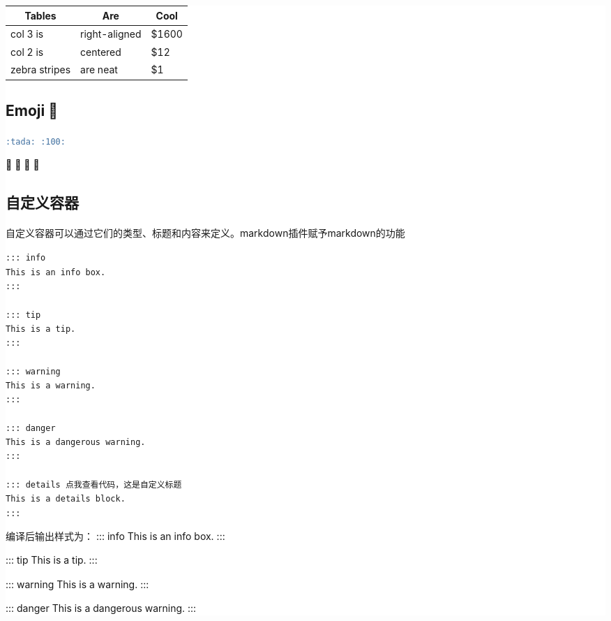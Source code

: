 | Tables        |      Are      |  Cool |
| ------------- | ------------- | ----- |
| col 3 is      | right-aligned | $1600 |
| col 2 is      |   centered    |   $12 |
| zebra stripes |   are neat    |    $1 |

## Emoji 🎉
```md
:tada: :100:
```
🎉 💯  :tada: :100:

## 自定义容器
自定义容器可以通过它们的类型、标题和内容来定义。markdown插件赋予markdown的功能
```md
::: info
This is an info box.
:::

::: tip
This is a tip.
:::

::: warning
This is a warning.
:::

::: danger
This is a dangerous warning.
:::

::: details 点我查看代码，这是自定义标题
This is a details block.
:::
```
编译后输出样式为：
::: info
This is an info box.
:::

::: tip
This is a tip.
:::

::: warning
This is a warning.
:::

::: danger
This is a dangerous warning.
:::
